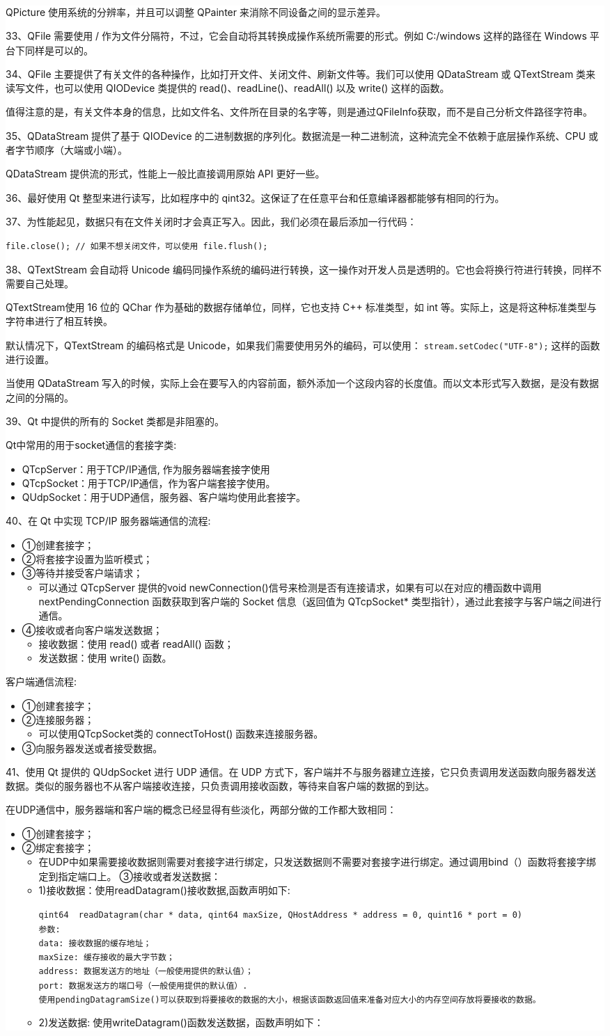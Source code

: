 QPicture 使用系统的分辨率，并且可以调整 QPainter 来消除不同设备之间的显示差异。

33、QFile 需要使用 / 作为文件分隔符，不过，它会自动将其转换成操作系统所需要的形式。例如 C:/windows 这样的路径在 Windows 平台下同样是可以的。

34、QFile 主要提供了有关文件的各种操作，比如打开文件、关闭文件、刷新文件等。我们可以使用 QDataStream 或 QTextStream 类来读写文件，也可以使用 QIODevice 类提供的 read()、readLine()、readAll() 以及 write() 这样的函数。

值得注意的是，有关文件本身的信息，比如文件名、文件所在目录的名字等，则是通过QFileInfo获取，而不是自己分析文件路径字符串。

35、QDataStream 提供了基于 QIODevice 的二进制数据的序列化。数据流是一种二进制流，这种流完全不依赖于底层操作系统、CPU 或者字节顺序（大端或小端）。

QDataStream 提供流的形式，性能上一般比直接调用原始 API 更好一些。

36、最好使用 Qt 整型来进行读写，比如程序中的 qint32。这保证了在任意平台和任意编译器都能够有相同的行为。

37、为性能起见，数据只有在文件关闭时才会真正写入。因此，我们必须在最后添加一行代码：
```
file.close(); // 如果不想关闭文件，可以使用 file.flush();
```

38、QTextStream 会自动将 Unicode 编码同操作系统的编码进行转换，这一操作对开发人员是透明的。它也会将换行符进行转换，同样不需要自己处理。

QTextStream使用 16 位的 QChar 作为基础的数据存储单位，同样，它也支持 C++ 标准类型，如 int 等。实际上，这是将这种标准类型与字符串进行了相互转换。

默认情况下，QTextStream 的编码格式是 Unicode，如果我们需要使用另外的编码，可以使用：
`stream.setCodec("UTF-8");`
这样的函数进行设置。

当使用 QDataStream 写入的时候，实际上会在要写入的内容前面，额外添加一个这段内容的长度值。而以文本形式写入数据，是没有数据之间的分隔的。

39、Qt 中提供的所有的 Socket 类都是非阻塞的。

Qt中常用的用于socket通信的套接字类:
- QTcpServer：用于TCP/IP通信, 作为服务器端套接字使用
- QTcpSocket：用于TCP/IP通信，作为客户端套接字使用。
- QUdpSocket：用于UDP通信，服务器、客户端均使用此套接字。

40、在 Qt 中实现 TCP/IP 服务器端通信的流程:
- ①创建套接字；
- ②将套接字设置为监听模式；
- ③等待并接受客户端请求；
    - 可以通过 QTcpServer 提供的void newConnection()信号来检测是否有连接请求，如果有可以在对应的槽函数中调用 nextPendingConnection 函数获取到客户端的 Socket 信息（返回值为 QTcpSocket* 类型指针），通过此套接字与客户端之间进行通信。
- ④接收或者向客户端发送数据；
    - 接收数据：使用 read() 或者 readAll() 函数；
    - 发送数据：使用 write() 函数。

客户端通信流程:
- ①创建套接字；
- ②连接服务器；
    - 可以使用QTcpSocket类的 connectToHost() 函数来连接服务器。
- ③向服务器发送或者接受数据。

41、使用 Qt 提供的 QUdpSocket 进行 UDP 通信。在 UDP 方式下，客户端并不与服务器建立连接，它只负责调用发送函数向服务器发送数据。类似的服务器也不从客户端接收连接，只负责调用接收函数，等待来自客户端的数据的到达。

在UDP通信中，服务器端和客户端的概念已经显得有些淡化，两部分做的工作都大致相同：
- ①创建套接字；
- ②绑定套接字；
    - 在UDP中如果需要接收数据则需要对套接字进行绑定，只发送数据则不需要对套接字进行绑定。通过调用bind（）函数将套接字绑定到指定端口上。
③接收或者发送数据：
    - 1)接收数据：使用readDatagram()接收数据,函数声明如下:
        ```
        qint64	readDatagram(char * data, qint64 maxSize, QHostAddress * address = 0, quint16 * port = 0)
        参数:
        data: 接收数据的缓存地址；
        maxSize: 缓存接收的最大字节数；
        address: 数据发送方的地址（一般使用提供的默认值）；
        port: 数据发送方的端口号（一般使用提供的默认值）.
        使用pendingDatagramSize()可以获取到将要接收的数据的大小，根据该函数返回值来准备对应大小的内存空间存放将要接收的数据。
        ```
    - 2)发送数据: 使用writeDatagram()函数发送数据，函数声明如下：